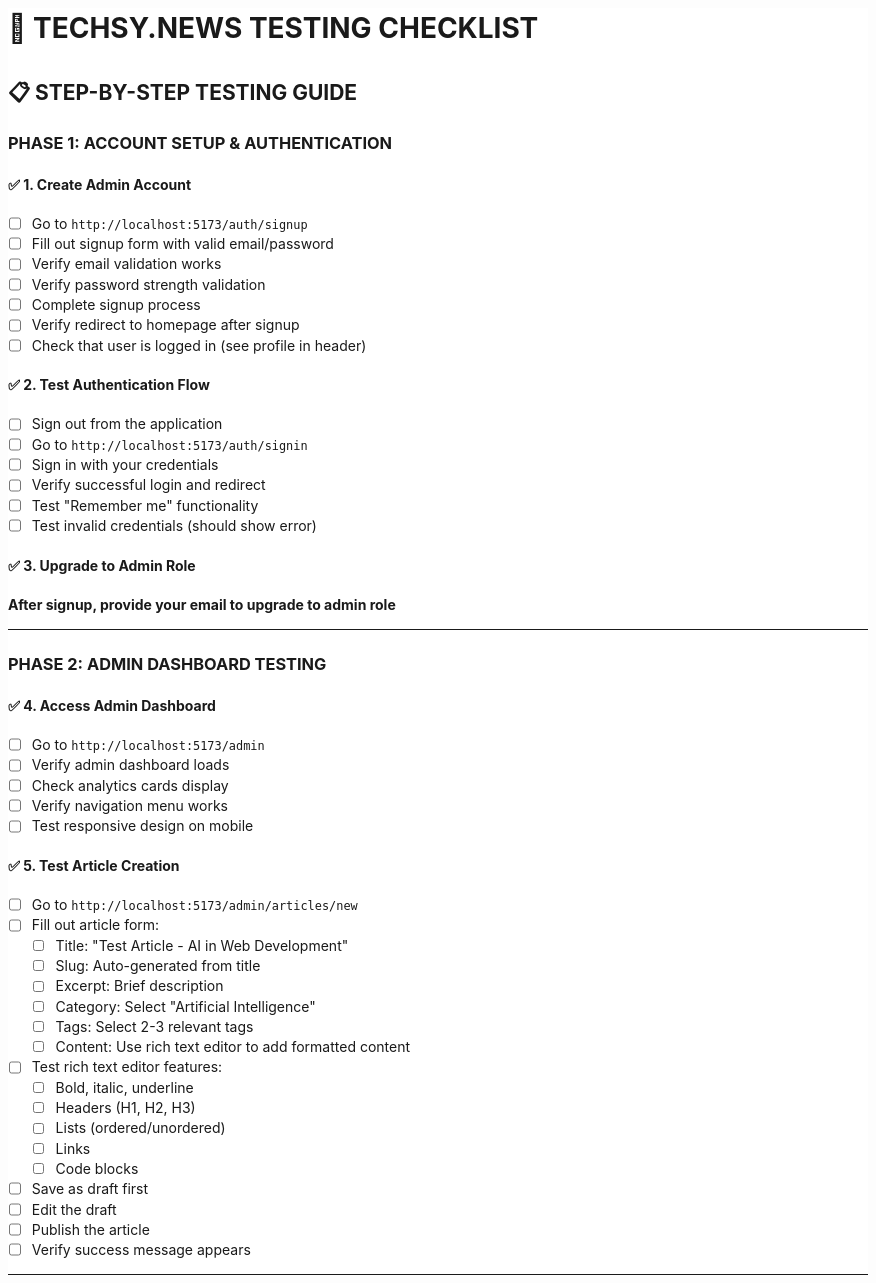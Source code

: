 # 🧪 TECHSY.NEWS TESTING CHECKLIST

## 📋 **STEP-BY-STEP TESTING GUIDE**

### **PHASE 1: ACCOUNT SETUP & AUTHENTICATION**

#### ✅ **1. Create Admin Account**
- [ ] Go to `http://localhost:5173/auth/signup`
- [ ] Fill out signup form with valid email/password
- [ ] Verify email validation works
- [ ] Verify password strength validation
- [ ] Complete signup process
- [ ] Verify redirect to homepage after signup
- [ ] Check that user is logged in (see profile in header)

#### ✅ **2. Test Authentication Flow**
- [ ] Sign out from the application
- [ ] Go to `http://localhost:5173/auth/signin`
- [ ] Sign in with your credentials
- [ ] Verify successful login and redirect
- [ ] Test "Remember me" functionality
- [ ] Test invalid credentials (should show error)

#### ✅ **3. Upgrade to Admin Role**
**After signup, provide your email to upgrade to admin role**

---

### **PHASE 2: ADMIN DASHBOARD TESTING**

#### ✅ **4. Access Admin Dashboard**
- [ ] Go to `http://localhost:5173/admin`
- [ ] Verify admin dashboard loads
- [ ] Check analytics cards display
- [ ] Verify navigation menu works
- [ ] Test responsive design on mobile

#### ✅ **5. Test Article Creation**
- [ ] Go to `http://localhost:5173/admin/articles/new`
- [ ] Fill out article form:
  - [ ] Title: "Test Article - AI in Web Development"
  - [ ] Slug: Auto-generated from title
  - [ ] Excerpt: Brief description
  - [ ] Category: Select "Artificial Intelligence"
  - [ ] Tags: Select 2-3 relevant tags
  - [ ] Content: Use rich text editor to add formatted content
- [ ] Test rich text editor features:
  - [ ] Bold, italic, underline
  - [ ] Headers (H1, H2, H3)
  - [ ] Lists (ordered/unordered)
  - [ ] Links
  - [ ] Code blocks
- [ ] Save as draft first
- [ ] Edit the draft
- [ ] Publish the article
- [ ] Verify success message appears

---
